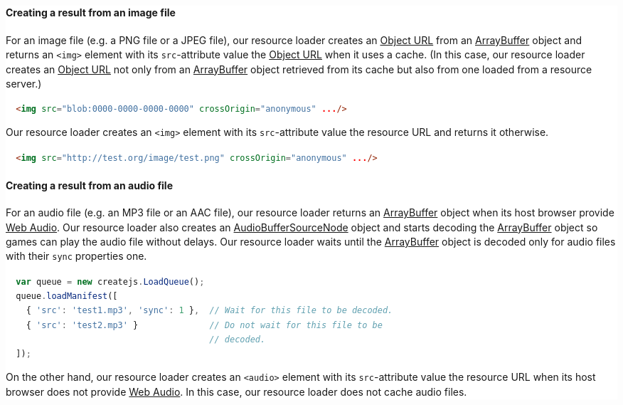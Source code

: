 #### Creating a result from an image file

For an image file (e.g. a PNG file or a JPEG file), our resource loader creates
an [Object URL] from an [ArrayBuffer] object and returns an `<img>` element with
its `src`-attribute value the [Object URL] when it uses a cache. (In this case,
our resource loader creates an [Object URL] not only from an [ArrayBuffer]
object retrieved from its cache but also from one loaded from a resource
server.)

```html
  <img src="blob:0000-0000-0000-0000" crossOrigin="anonymous" .../>
```

Our resource loader creates an `<img>` element with its `src`-attribute value
the resource URL and returns it otherwise.

```html
  <img src="http://test.org/image/test.png" crossOrigin="anonymous" .../>
```

#### Creating a result from an audio file

For an audio file (e.g. an MP3 file or an AAC file), our resource loader returns
an [ArrayBuffer] object when its host browser provide [Web Audio]. Our resource
loader also creates an [AudioBufferSourceNode] object and starts decoding the
[ArrayBuffer] object so games can play the audio file without delays. Our
resource loader waits until the [ArrayBuffer] object is decoded only for audio
files with their `sync` properties one.

```javascript
  var queue = new createjs.LoadQueue();
  queue.loadManifest([
    { 'src': 'test1.mp3', 'sync': 1 },  // Wait for this file to be decoded.
    { 'src': 'test2.mp3' }              // Do not wait for this file to be
                                        // decoded.
  ]);
```

On the other hand, our resource loader creates an `<audio>` element with its
`src`-attribute value the resource URL when its host browser does not provide
[Web Audio]. In this case, our resource loader does not cache audio files.

[Adobe]: http://www.adobe.com/
[Affine Transformation]: http://en.wikipedia.org/wiki/Affine_Transformation
[Affine Transformations]: http://en.wikipedia.org/wiki/Affine_Transformation
[AMD]: http://github.com/amdjs
[Android]: http://www.android.com/
[Apple]: http://www.apple.com/
[ArrayBuffer]: http://www.ecma-international.org/ecma-262/6.0/#sec-arraybuffer
[AudioBufferSourceNode]: http://www.w3.org/TR/webaudio/#AudioBufferSourceNode
[Blend Function]: http://www.khronos.org/opengles/sdk/docs/man/xhtml/glBlendFunc.xml
[Bounding Box]: http://en.wikipedia.org/wiki/Bounding_Box
[Bounding Boxes]: http://en.wikipedia.org/wiki/Bounding_Box
[Canvas 2D]: http://html.spec.whatwg.org/multipage/scripting.html#the-canvas-element
[CanvasRenderingContext2D]: http://html.spec.whatwg.org/multipage/scripting.html#2dcontext
[Chrome]: http://www.google.com/chrome
[CORS]: http://www.w3.org/TR/cors
[CreateJS]: http://createjs.com/
[createjs.Bitmap]: http://createjs.com/docs/easeljs/classes/Bitmap.html
[createjs.ColorMatrix]: http://createjs.com/docs/easeljs/classes/ColorMatrix.html
[createjs.Container]: http://createjs.com/docs/easeljs/classes/Container.html
[createjs.DisplayObject]: http://createjs.com/docs/easeljs/classes/DisplayObject.html
[createjs.Graphics]: http://createjs.com/docs/easeljs/classes/Graphics.html
[createjs.LoadQueue]: http://createjs.com/docs/preloadjs/classes/LoadQueue.html
[createjs.MovieClip]: http://createjs.com/docs/easeljs/classes/MovieClip.html
[createjs.Shape]: http://createjs.com/docs/easeljs/classes/Shape.html
[createjs.SoundInstance]: http://createjs.com/docs/soundjs/classes/AbstractSoundInstance.html
[createjs.Sprite]: http://createjs.com/docs/easeljs/classes/Sprite.html
[createjs.SpriteSheet]: http://createjs.com/docs/easeljs/classes/SpriteSheet.html
[createjs.Stage]: http://createjs.com/docs/easeljs/classes/Stage.html
[createjs.Text]: http://createjs.com/docs/easeljs/classes/Text.html
[createjs.Ticker]: http://createjs.com/docs/easeljs/classes/Ticker.html
[createjs.Tween]: http://createjs.com/docs/tweenjs/classes/Tween.html
[Cross Origin Resource Sharing]: http://www.w3.org/TR/cors
[Data URL]: http://tools.ietf.org/rfc/rfc2397.txt
[drawImage]: http://html.spec.whatwg.org/multipage/scripting.html#dom-context-2d-drawimage
[EaselJS]: http://createjs.com/easeljs
[Edge]: http://www.microsoft.com/microsoft-edge
[Eval]: http://www.ecma-international.org/ecma-262/5.1/#sec-15.1.2.1
[Firefox]: http://www.mozilla.org/firefox/
[Flash Pro]: http://www.adobe.com/products/animate.html
[globalAlpha]: http://html.spec.whatwg.org/multipage/scripting.html#dom-context-2d-globalalpha
[globalComposteOperation]: http://html.spec.whatwg.org/multipage/scripting.html#dom-context-2d-globalcompositeoperation
[Google]: http://www.google.com/
[HTML5]: http://www.w3.org/TR/html5/
[HTMLAudioElement]: http://www.w3.org/TR/html5/embedded-content-0.html#the-audio-element
[HTMLIframeElement]: http://www.w3.org/TR/html5/embedded-content-0.html#the-iframe-element
[Indexed Database]: http://www.w3.org/TR/IndexedDB
[Internet Explorer]: http://www.microsoft.com/ie
[JavaScript]: http://www.ecma-international.org/ecma-262/
[Microsoft]: http://www.microsoft.com/
[Mozilla]: http://www.mozilla.org/
[Object Store]: http://www.w3.org/TR/IndexedDB#object-store
[Object URL]: http://www.w3.org/TR/FileAPI
[PreloadJS]: http://createjs.com/
[RequestAnimationFrame]: http://html.spec.whatwg.org/multipage/webappapis.html#animation-frames
[RequireJS]: http://www.requirejs.org/
[Safari]: http://www.apple.com/safari
[Scissor Test]: http://www.khronos.org/opengles/sdk/docs/man/xhtml/glScissor.xml
[SetInterval]: http://html.spec.whatwg.org/multipage/webappapis.html#timers
[setTransform]: http://html.spec.whatwg.org/multipage/scripting.html#dom-context-2d-settransform
[SoundJS]: http://createjs.com/soundjs
[TweenJS]: http://createjs.com/tweenjs
[UNPACK_PREMULTIPLY_ALPHA_WEBGL]: http://www.khronos.org/registry/webgl/specs/1.0/#6.8
[UTF-16]: http://www.unicode.org/versions/Unicode6.0.0/ch03.pdf
[UTF-8]: http://www.unicode.org/versions/Unicode6.0.0/ch03.pdf
[WebGL]: http://www.khronos.org/webgl
[Web Audio]: http://www.w3.org/TR/webaudio
[XMLHttpRequest]: http://www.w3.org/TR/XMLHttpRequest2

[XMLHttpRequest v2]: http://www.w3.org/TR/XMLHttpRequest2